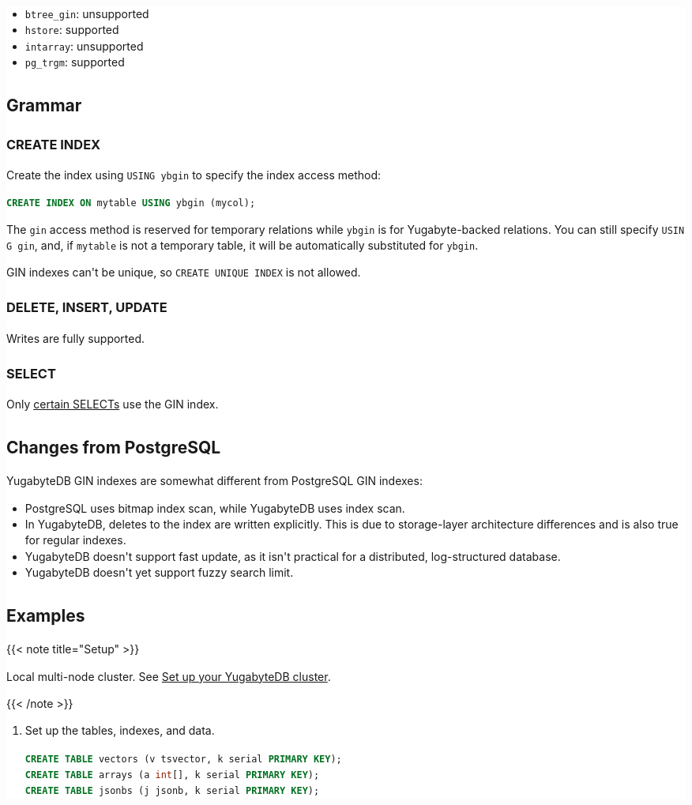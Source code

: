 - `btree_gin`: unsupported
- `hstore`: supported
- `intarray`: unsupported
- `pg_trgm`: supported

## Grammar

### CREATE INDEX

Create the index using `USING ybgin` to specify the index access method:

```sql
CREATE INDEX ON mytable USING ybgin (mycol);
```

The `gin` access method is reserved for temporary relations while `ybgin` is for Yugabyte-backed relations. You can still specify `USING gin`, and, if `mytable` is not a temporary table, it will be automatically substituted for `ybgin`.

GIN indexes can't be unique, so `CREATE UNIQUE INDEX` is not allowed.

### DELETE, INSERT, UPDATE

Writes are fully supported.

### SELECT

Only [certain SELECTs](https://www.postgresql.org/docs/13/gin-builtin-opclasses.html) use the GIN index.

## Changes from PostgreSQL

YugabyteDB GIN indexes are somewhat different from PostgreSQL GIN indexes:

- PostgreSQL uses bitmap index scan, while YugabyteDB uses index scan.
- In YugabyteDB, deletes to the index are written explicitly. This is due to storage-layer architecture differences and is also true for regular indexes.
- YugabyteDB doesn't support fast update, as it isn't practical for a distributed, log-structured database.
- YugabyteDB doesn't yet support fuzzy search limit.

## Examples

{{< note title="Setup" >}}

Local multi-node cluster. See [Set up your YugabyteDB cluster](../../../explore/#set-up-your-yugabytedb-cluster).

{{< /note >}}

1. Set up the tables, indexes, and data.

    ```sql
    CREATE TABLE vectors (v tsvector, k serial PRIMARY KEY);
    CREATE TABLE arrays (a int[], k serial PRIMARY KEY);
    CREATE TABLE jsonbs (j jsonb, k serial PRIMARY KEY);
